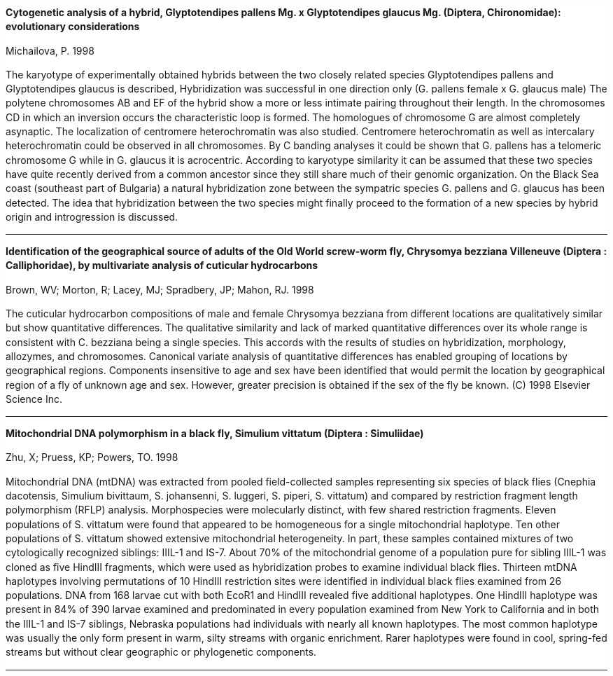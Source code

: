 
**Cytogenetic analysis of a hybrid, Glyptotendipes pallens Mg. x Glyptotendipes glaucus Mg. (Diptera, Chironomidae): evolutionary considerations**

Michailova, P. 1998

The karyotype of experimentally obtained hybrids between the two closely related species Glyptotendipes pallens and Glyptotendipes glaucus is described, Hybridization was successful in one direction only (G. pallens female x G. glaucus male) The polytene chromosomes AB and EF of the hybrid show a more or less intimate pairing throughout their length. In the chromosomes CD in which an inversion occurs the characteristic loop is formed. The homologues of chromosome G are almost completely asynaptic. The localization of centromere heterochromatin was also studied. Centromere heterochromatin as well as intercalary heterochromatin could be observed in all chromosomes. By C banding analyses it could be shown that G. pallens has a telomeric chromosome G while in G. glaucus it is acrocentric. According to karyotype similarity it can be assumed that these two species have quite recently derived from a common ancestor since they still share much of their genomic organization. On the Black Sea coast (southeast part of Bulgaria) a natural hybridization zone between the sympatric species G. pallens and G. glaucus has been detected. The idea that hybridization between the two species might finally proceed to the formation of a new species by hybrid origin and introgression is discussed.

---

**Identification of the geographical source of adults of the Old World screw-worm fly, Chrysomya bezziana Villeneuve (Diptera : Calliphoridae), by multivariate analysis of cuticular hydrocarbons**

Brown, WV; Morton, R; Lacey, MJ; Spradbery, JP; Mahon, RJ. 1998

The cuticular hydrocarbon compositions of male and female Chrysomya bezziana from different locations are qualitatively similar but show quantitative differences. The qualitative similarity and lack of marked quantitative differences over its whole range is consistent with C. bezziana being a single species. This accords with the results of studies on hybridization, morphology, allozymes, and chromosomes. Canonical variate analysis of quantitative differences has enabled grouping of locations by geographical regions. Components insensitive to age and sex have been identified that would permit the location by geographical region of a fly of unknown age and sex. However, greater precision is obtained if the sex of the fly be known. (C) 1998 Elsevier Science Inc.

---

**Mitochondrial DNA polymorphism in a black fly, Simulium vittatum (Diptera : Simuliidae)**

Zhu, X; Pruess, KP; Powers, TO. 1998

Mitochondrial DNA (mtDNA) was extracted from pooled field-collected samples representing six species of black flies (Cnephia dacotensis, Simulium bivittaum, S. johansenni, S. luggeri, S. piperi, S. vittatum) and compared by restriction fragment length polymorphism (RFLP) analysis. Morphospecies were molecularly distinct, with few shared restriction fragments. Eleven populations of S. vittatum were found that appeared to be homogeneous for a single mitochondrial haplotype. Ten other populations of S. vittatum showed extensive mitochondrial heterogeneity. In part, these samples contained mixtures of two cytologically recognized siblings: IIIL-1 and IS-7. About 70% of the mitochondrial genome of a population pure for sibling IIIL-1 was cloned as five HindIII fragments, which were used as hybridization probes to examine individual black flies. Thirteen mtDNA haplotypes involving permutations of 10 HindIII restriction sites were identified in individual black flies examined from 26 populations. DNA from 168 larvae cut with both EcoR1 and HindIII revealed five additional haplotypes. One HindIII haplotype was present in 84% of 390 larvae examined and predominated in every population examined from New York to California and in both the IIIL-1 and IS-7 siblings, Nebraska populations had individuals with nearly all known haplotypes. The most common haplotype was usually the only form present in warm, silty streams with organic enrichment. Rarer haplotypes were found in cool, spring-fed streams but without clear geographic or phylogenetic components.

---